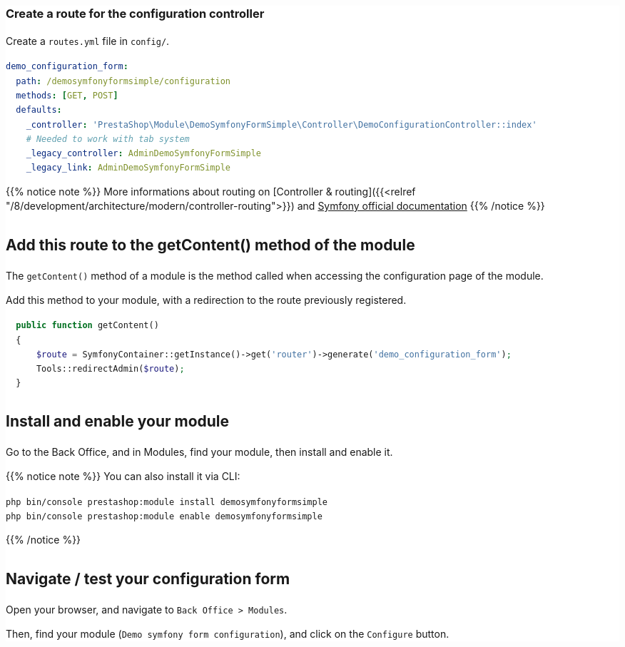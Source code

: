 ### Create a route for the configuration controller

Create a `routes.yml` file in `config/`. 

```yml
demo_configuration_form:
  path: /demosymfonyformsimple/configuration
  methods: [GET, POST]
  defaults:
    _controller: 'PrestaShop\Module\DemoSymfonyFormSimple\Controller\DemoConfigurationController::index'
    # Needed to work with tab system
    _legacy_controller: AdminDemoSymfonyFormSimple
    _legacy_link: AdminDemoSymfonyFormSimple
```

{{% notice note %}}
More informations about routing on [Controller & routing]({{<relref "/8/development/architecture/modern/controller-routing">}}) and [Symfony official documentation](https://symfony.com/doc/4.4/routing.html)
{{% /notice %}}

## Add this route to the getContent() method of the module

The `getContent()` method of a module is the method called when accessing the configuration page of the module. 

Add this method to your module, with a redirection to the route previously registered.

```php
  public function getContent()
  {
      $route = SymfonyContainer::getInstance()->get('router')->generate('demo_configuration_form');
      Tools::redirectAdmin($route);
  }
```

## Install and enable your module

Go to the Back Office, and in Modules, find your module, then install and enable it. 

{{% notice note %}}
You can also install it via CLI: 

```
php bin/console prestashop:module install demosymfonyformsimple
php bin/console prestashop:module enable demosymfonyformsimple
```
{{% /notice %}}

## Navigate / test your configuration form

Open your browser, and navigate to `Back Office > Modules`.

Then, find your module (`Demo symfony form configuration`), and click on the `Configure` button. 
